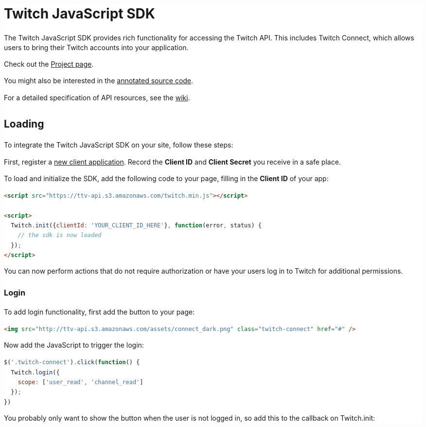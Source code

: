 # Twitch JavaScript SDK

The Twitch JavaScript SDK provides rich functionality for accessing the Twitch API. This includes Twitch Connect, which allows users to bring their Twitch accounts into your application.

Check out the [Project page](http://justintv.github.com/twitch-js-sdk).

You might also be interested in the [annotated source code](http://justintv.github.com/twitch-js-sdk/docs/twitch.html).

For a detailed specification of API resources, see the [wiki](https://github.com/justintv/Twitch-API/wiki/API).

## Loading

To integrate the Twitch JavaScript SDK on your site, follow these steps:

First, register a [new client application][]. Record the **Client ID** and **Client Secret** you receive in a safe place.

To load and initialize the SDK, add the following code to your page, filling in the __Client ID__ of your app:

```html
<script src="https://ttv-api.s3.amazonaws.com/twitch.min.js"></script>

<script>
  Twitch.init({clientId: 'YOUR_CLIENT_ID_HERE'}, function(error, status) {
    // the sdk is now loaded
  });
</script>
```

You can now perform actions that do not require authorization or have your users log in to Twitch for additional permissions.

[new client application]: http://www.twitch.tv/kraken/oauth2/clients/new

### Login

To add login functionality, first add the button to your page:

```html
<img src="http://ttv-api.s3.amazonaws.com/assets/connect_dark.png" class="twitch-connect" href="#" />
```

Now add the JavaScript to trigger the login:

```javascript
$('.twitch-connect').click(function() {
  Twitch.login({
    scope: ['user_read', 'channel_read']
  });
})
```

You probably only want to show the button when the user is not logged in, so add this to the callback on Twitch.init:


[example implemention]: http://justintv.github.com/twitch-js-sdk/example.html
[Authorize page]: http://ttv-api.s3.amazonaws.com/screenshots/authorize.png
[Twitch API]: https://github.com/justintv/twitch-js-sdk/wiki/API
[parameters]: https://github.com/justintv/Twitch-API/blob/master/resources/streams.md#parameters
[DOM Storage]: https://developer.mozilla.org/en/DOM/Storage#sessionStorage